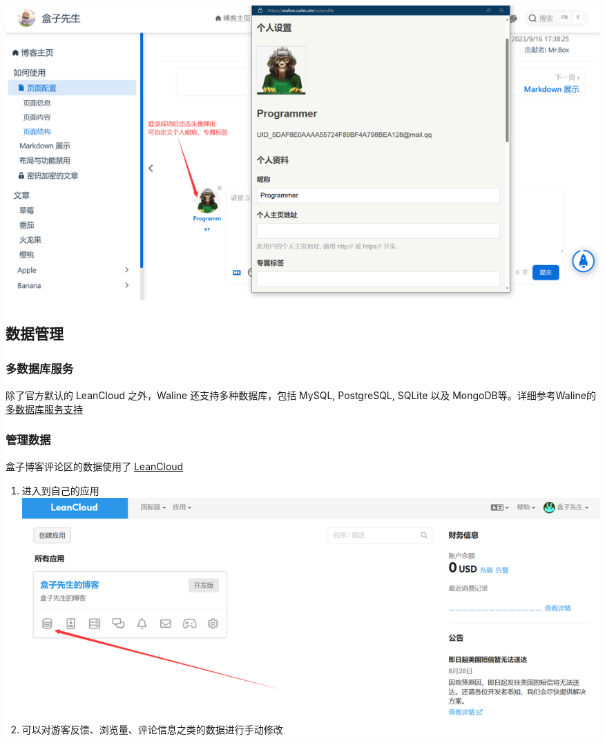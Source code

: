 ![28](./waline/28.png)



## 数据管理

### 多数据库服务

除了官方默认的 LeanCloud 之外，Waline 还支持多种数据库，包括 MySQL, PostgreSQL, SQLite 以及 MongoDB等。详细参考Waline的 [多数据库服务支持](https://waline.js.org/guide/database.html)

### 管理数据

盒子博客评论区的数据使用了 [LeanCloud](https://www.leancloud.cn/)

1. 进入到自己的应用
![29](./waline/29.png)
2. 可以对游客反馈、浏览量、评论信息之类的数据进行手动修改